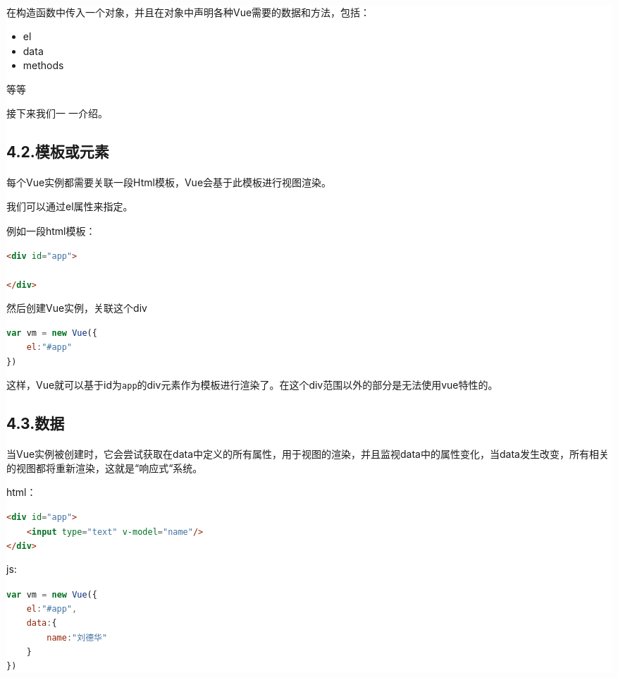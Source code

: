 在构造函数中传入一个对象，并且在对象中声明各种Vue需要的数据和方法，包括：

- el
- data
- methods

等等

接下来我们一 一介绍。



## 4.2.模板或元素

每个Vue实例都需要关联一段Html模板，Vue会基于此模板进行视图渲染。

我们可以通过el属性来指定。

例如一段html模板：

```html
<div id="app">
    
</div>
```

然后创建Vue实例，关联这个div

```js
var vm = new Vue({
	el:"#app"
})
```

这样，Vue就可以基于id为`app`的div元素作为模板进行渲染了。在这个div范围以外的部分是无法使用vue特性的。

## 4.3.数据

当Vue实例被创建时，它会尝试获取在data中定义的所有属性，用于视图的渲染，并且监视data中的属性变化，当data发生改变，所有相关的视图都将重新渲染，这就是“响应式“系统。

html：

```html
<div id="app">
    <input type="text" v-model="name"/>
</div>
```

js:

```js
var vm = new Vue({
    el:"#app",
    data:{
        name:"刘德华"
    }
})
```
